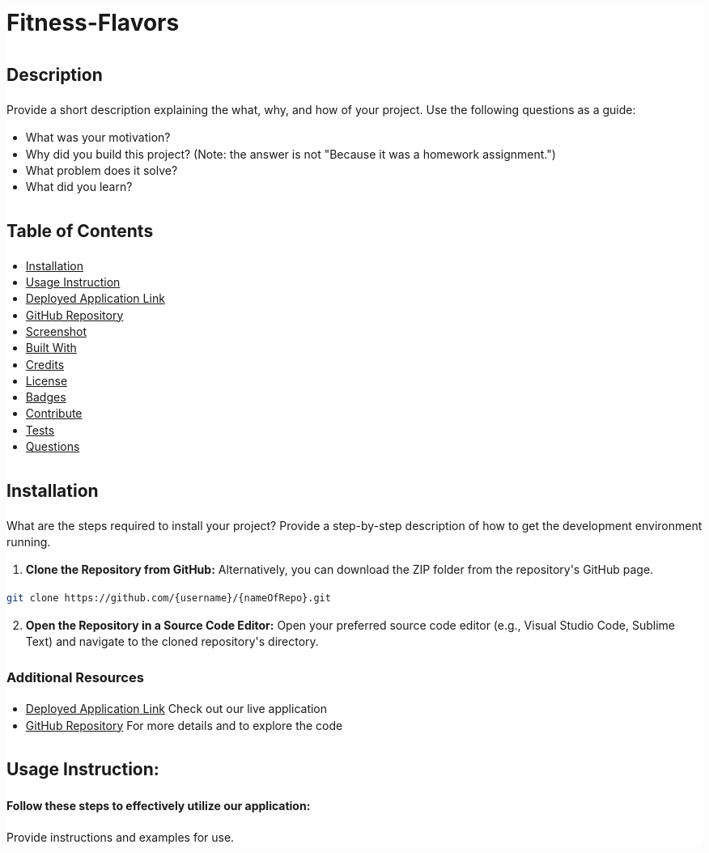 # Fitness-Flavors

## Description

Provide a short description explaining the what, why, and how of your project. Use the following questions as a guide:

- What was your motivation?
- Why did you build this project? (Note: the answer is not "Because it was a homework assignment.")
- What problem does it solve?
- What did you learn?

## Table of Contents

- [Installation](#installation)
- [Usage Instruction](#usage-instruction)
- [Deployed Application Link](#deployed-application-link)
- [GitHub Repository](#github-repository)
- [Screenshot](#screenshot)
- [Built With](#built-with)
- [Credits](#credits)
- [License](#license)
- [Badges](#badges)
- [Contribute](#how-to-contribute)
- [Tests](#tests)
- [Questions](#questions)

## Installation

What are the steps required to install your project? Provide a step-by-step description of how to get the development environment running.

1. **Clone the Repository from GitHub:** Alternatively, you can download the ZIP folder from the repository's GitHub page.
```bash
git clone https://github.com/{username}/{nameOfRepo}.git
```
2. **Open the Repository in a Source Code Editor:**
Open your preferred source code editor (e.g., Visual Studio Code, Sublime Text) and navigate to the cloned repository's directory.

### Additional Resources
- [Deployed Application Link](#deployed-application-link) Check out our live application
- [GitHub Repository](#github-repository) For more details and to explore the code

## Usage Instruction: 
#### Follow these steps to effectively utilize our application:
Provide instructions and examples for use.
